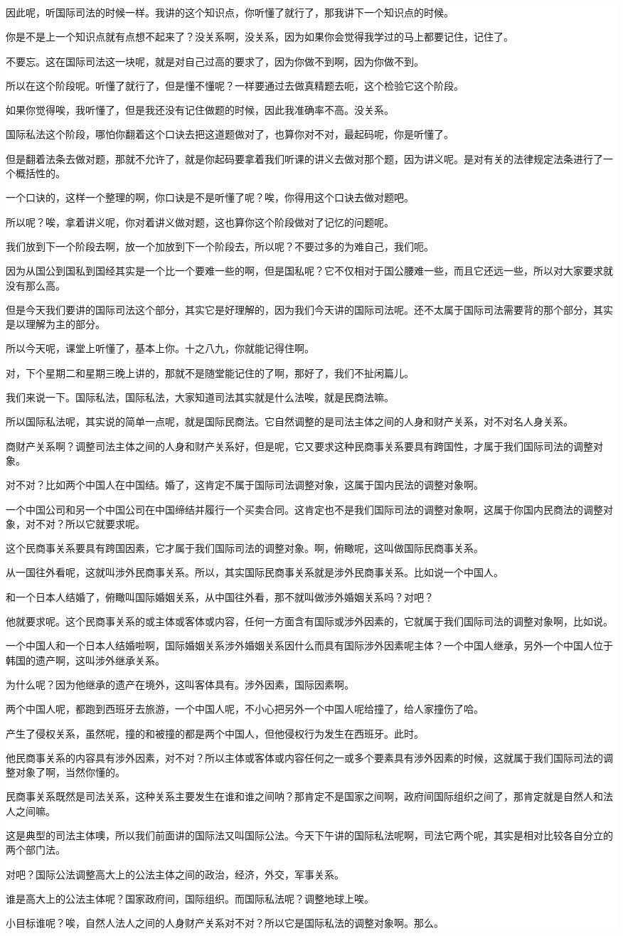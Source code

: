 因此呢，听国际司法的时候一样。我讲的这个知识点，你听懂了就行了，那我讲下一个知识点的时候。

你是不是上一个知识点就有点想不起来了？没关系啊，没关系，因为如果你会觉得我学过的马上都要记住，记住了。

不要忘。这在国际司法这一块呢，就是对自己过高的要求了，因为你做不到啊，因为你做不到。

所以在这个阶段呢。听懂了就行了，但是懂不懂呢？一样要通过去做真精题去呃，这个检验它这个阶段。

如果你觉得唉，我听懂了，但是我还没有记住做题的时候，因此我准确率不高。没关系。

国际私法这个阶段，哪怕你翻着这个口诀去把这道题做对了，也算你对不对，最起码呢，你是听懂了。

但是翻着法条去做对题，那就不允许了，就是你起码要拿着我们听课的讲义去做对那个题，因为讲义呢。是对有关的法律规定法条进行了一个概括性的。

一个口诀的，这样一个整理的啊，你口诀是不是听懂了呢？唉，你得用这个口诀去做对题吧。

所以呢？唉，拿着讲义呢，你对着讲义做对题，这也算你这个阶段做对了记忆的问题呢。

我们放到下一个阶段去啊，放一个加放到下一个阶段去，所以呢？不要过多的为难自己，我们呃。

因为从国公到国私到国经其实是一个比一个要难一些的啊，但是国私呢？它不仅相对于国公腰难一些，而且它还远一些，所以对大家要求就没有那么高。

但是今天我们要讲的国际司法这个部分，其实它是好理解的，因为我们今天讲的国际司法呢。还不太属于国际司法需要背的那个部分，其实是以理解为主的部分。

所以今天呢，课堂上听懂了，基本上你。十之八九，你就能记得住啊。

对，下个星期二和星期三晚上讲的，那就不是随堂能记住的了啊，那好了，我们不扯闲篇儿。

我们来说一下。国际私法，国际私法，大家知道司法其实就是什么法唉，就是民商法嘛。

所以国际私法呢，其实说的简单一点呢，就是国际民商法。它自然调整的是司法主体之间的人身和财产关系，对不对名人身关系。

商财产关系啊？调整司法主体之间的人身和财产关系好，但是呢，它又要求这种民商事关系要具有跨国性，才属于我们国际司法的调整对象。

对不对？比如两个中国人在中国结。婚了，这肯定不属于国际司法调整对象，这属于国内民法的调整对象啊。

一个中国公司和另一个中国公司在中国缔结并履行一个买卖合同。这肯定也不是我们国际司法的调整对象啊，这属于你国内民商法的调整对象，对不对？所以它就要求呢。

这个民商事关系要具有跨国因素，它才属于我们国际司法的调整对象。啊，俯瞰呢，这叫做国际民商事关系。

从一国往外看呢，这就叫涉外民商事关系。所以，其实国际民商事关系就是涉外民商事关系。比如说一个中国人。

和一个日本人结婚了，俯瞰叫国际婚姻关系，从中国往外看，那不就叫做涉外婚姻关系吗？对吧？

他就要求呢。这个民商事关系的或主体或客体或内容，任何一方面含有国际或涉外因素的，它就属于我们国际司法的调整对象啊，比如说。

一个中国人和一个日本人结婚啦啊，国际婚姻关系涉外婚姻关系因什么而具有国际涉外因素呢主体？一个中国人继承，另外一个中国人位于韩国的遗产啊，这叫涉外继承关系。

为什么呢？因为他继承的遗产在境外，这叫客体具有。涉外因素，国际因素啊。

两个中国人呢，都跑到西班牙去旅游，一个中国人呢，不小心把另外一个中国人呢给撞了，给人家撞伤了哈。

产生了侵权关系，虽然呢，撞的和被撞的都是两个中国人，但他侵权行为发生在西班牙。此时。

他民商事关系的内容具有涉外因素，对不对？所以主体或客体或内容任何之一或多个要素具有涉外因素的时候，这就属于我们国际司法的调整对象了啊，当然你懂的。

民商事关系既然是司法关系，这种关系主要发生在谁和谁之间呐？那肯定不是国家之间啊，政府间国际组织之间了，那肯定就是自然人和法人之间嘛。

这是典型的司法主体噢，所以我们前面讲的国际法又叫国际公法。今天下午讲的国际私法呢啊，司法它两个呢，其实是相对比较各自分立的两个部门法。

对吧？国际公法调整高大上的公法主体之间的政治，经济，外交，军事关系。

谁是高大上的公法主体呢？国家政府间，国际组织。而国际私法呢？调整地球上唉。

小目标谁呢？唉，自然人法人之间的人身财产关系对不对？所以它是国际私法的调整对象啊。那么。
